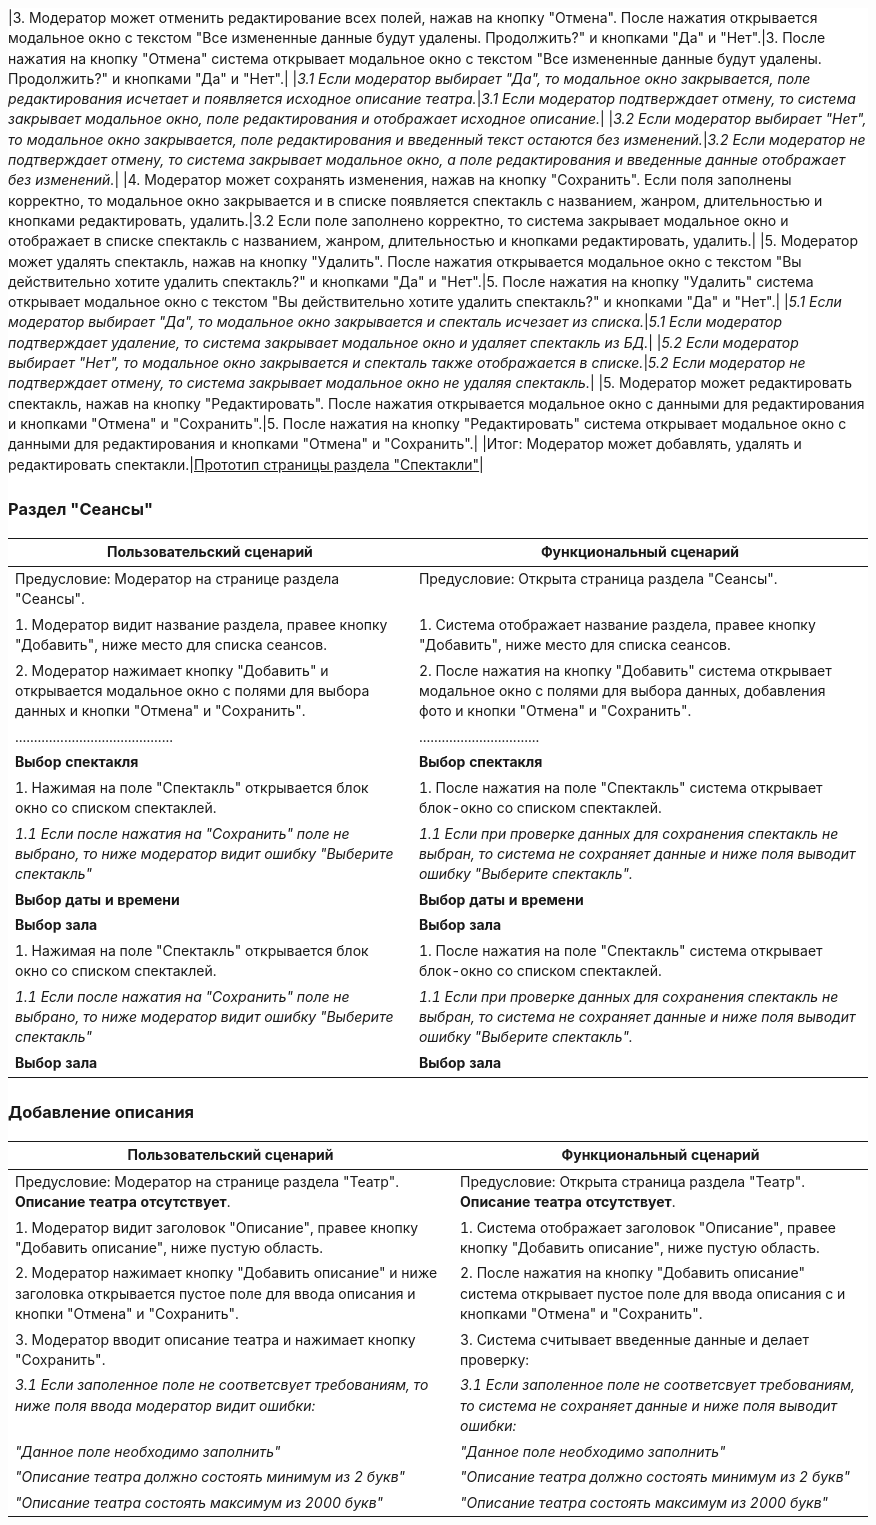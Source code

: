 |3. Модератор может отменить редактирование всех полей, нажав на кнопку "Отмена". После нажатия открывается модальное окно с текстом "Все измененные данные будут удалены. Продолжить?" и кнопками "Да" и "Нет".|3. После нажатия на кнопку "Отмена" система открывает модальное окно с текстом "Все измененные данные будут удалены. Продолжить?" и кнопками "Да" и "Нет".|
|*3.1 Если модератор выбирает "Да", то модальное окно закрывается, поле редактирования исчетает и появляется исходное описание театра.*|*3.1 Если модератор подтверждает отмену, то система закрывает модальное окно, поле редактирования и отображает исходное описание.*|
|*3.2 Если модератор выбирает "Нет", то модальное окно закрывается, поле редактирования и введенный текст остаются без изменений.*|*3.2 Если модератор не подтверждает отмену, то система закрывает модальное окно, а поле редактирования и введенные данные отображает без изменений.*|
|4. Модератор может сохранять изменения, нажав на кнопку "Сохранить". Если поля заполнены корректно, то модальное окно закрывается и в списке появляется спектакль с названием, жанром, длительностью и кнопками редактировать, удалить.|3.2 Если поле заполнено корректно, то система закрывает модальное окно и отображает в списке спектакль с названием, жанром, длительностью и кнопками редактировать, удалить.|
|5. Модератор может удалять спектакль, нажав на кнопку "Удалить". После нажатия открывается модальное окно с текстом "Вы действительно хотите удалить спектакль?" и кнопками "Да" и "Нет".|5. После нажатия на кнопку "Удалить" система открывает модальное окно с текстом "Вы действительно хотите удалить спектакль?" и кнопками "Да" и "Нет".|
|*5.1 Если модератор выбирает "Да", то модальное окно закрывается и спекталь исчезает из списка.*|*5.1 Если модератор подтверждает удаление, то система закрывает модальное окно и удаляет спектакль из БД.*|
|*5.2 Если модератор выбирает "Нет", то модальное окно закрывается и спекталь также отображается в списке.*|*5.2 Если модератор не подтверждает отмену, то система закрывает модальное окно не удаляя спектакль.*|
|5. Модератор может редактировать спектакль, нажав на кнопку "Редактировать". После нажатия открывается модальное окно с данными для редактирования и кнопками "Отмена" и "Сохранить".|5. После нажатия на кнопку "Редактировать" система открывает модальное окно с данными для редактирования и кнопками "Отмена" и "Сохранить".|
|Итог: Модератор может добавлять, удалять и редактировать спектакли.|[Прототип страницы раздела "Спектакли"]()|


### Раздел "Сеансы"

|    Пользовательский сценарий             |    Функциональный сценарий    |
|------------------------------------------|-------------------------------|
|Предусловие: Модератор на странице раздела "Сеансы".|Предусловие: Открыта страница раздела "Сеансы".|
|1. Модератор видит название раздела, правее кнопку "Добавить", ниже место для списка сеансов.|1. Система отображает название раздела, правее кнопку "Добавить", ниже место для списка сеансов.|
|2. Модератор нажимает кнопку "Добавить" и открывается модальное окно с полями для выбора данных и кнопки "Отмена" и "Сохранить".|2. После нажатия на кнопку "Добавить" система открывает модальное окно с полями для выбора данных, добавления фото и кнопки "Отмена" и "Сохранить".|
|..........................................|................................|
|**Выбор спектакля**|**Выбор спектакля**|
|1. Нажимая на поле "Спектакль" открывается блок окно со списком спектаклей.|1. После нажатия на поле "Спектакль" система открывает блок-окно со списком спектаклей.|
|*1.1 Если после нажатия на "Сохранить" поле не выбрано, то ниже модератор видит ошибку "Выберите спектакль"*|*1.1 Если при проверке данных для сохранения спектакль не выбран, то система не сохраняет данные и ниже поля выводит ошибку "Выберите спектакль".*|
|**Выбор даты и времени**|**Выбор даты и времени**|
|**Выбор зала**|**Выбор зала**|
|1. Нажимая на поле "Спектакль" открывается блок окно со списком спектаклей.|1. После нажатия на поле "Спектакль" система открывает блок-окно со списком спектаклей.|
|*1.1 Если после нажатия на "Сохранить" поле не выбрано, то ниже модератор видит ошибку "Выберите спектакль"*|*1.1 Если при проверке данных для сохранения спектакль не выбран, то система не сохраняет данные и ниже поля выводит ошибку "Выберите спектакль".*|
|**Выбор зала**|**Выбор зала**|




### Добавление описания

|    Пользовательский сценарий                    |    Функциональный сценарий    |
|-------------------------------------------------|-------------------------------|
|Предусловие: Модератор на странице раздела "Театр". **Описание театра отсутствует**.|Предусловие: Открыта страница раздела "Театр". **Описание театра отсутствует**.|
|1. Модератор видит заголовок "Описание", правее кнопку "Добавить описание", ниже пустую область.|1. Система отображает заголовок "Описание", правее кнопку "Добавить описание", ниже пустую область.|
|2. Модератор нажимает кнопку "Добавить описание" и ниже заголовка открывается пустое поле для ввода описания и кнопки "Отмена" и "Сохранить".|2. После нажатия на кнопку "Добавить описание" система открывает пустое поле для ввода описания с и кнопками "Отмена" и "Сохранить".|
|3. Модератор вводит описание театра и нажимает кнопку "Сохранить". |3. Система считывает введенные данные и делает проверку:|
|*3.1 Если заполенное поле не соответсвует требованиям, то ниже поля ввода модератор видит ошибки:*|*3.1 Если заполенное поле не соответсвует требованиям, то система не сохраняет данные и ниже поля выводит ошибки:*|
|*"Данное поле необходимо заполнить"*|*"Данное поле необходимо заполнить"*|
|*"Описание театра должно состоять минимум из 2 букв"*|*"Описание театра должно состоять минимум из 2 букв"*|
|*"Описание театра состоять максимум из 2000 букв"*|*"Описание театра состоять максимум из 2000 букв"*|